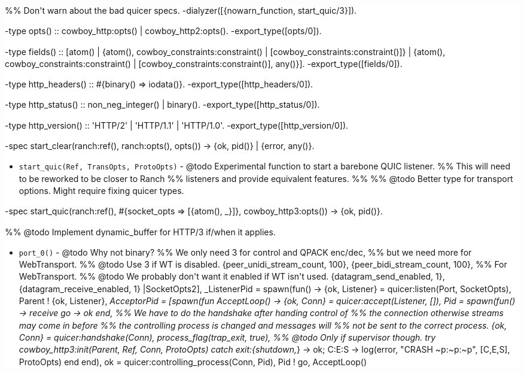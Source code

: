 %% Don't warn about the bad quicer specs.
-dialyzer([{nowarn_function, start_quic/3}]).

-type opts() :: cowboy_http:opts() | cowboy_http2:opts().
-export_type([opts/0]).

-type fields() :: [atom()
	| {atom(), cowboy_constraints:constraint() | [cowboy_constraints:constraint()]}
	| {atom(), cowboy_constraints:constraint() | [cowboy_constraints:constraint()], any()}].
-export_type([fields/0]).

-type http_headers() :: #{binary() => iodata()}.
-export_type([http_headers/0]).

-type http_status() :: non_neg_integer() | binary().
-export_type([http_status/0]).

-type http_version() :: 'HTTP/2' | 'HTTP/1.1' | 'HTTP/1.0'.
-export_type([http_version/0]).

-spec start_clear(ranch:ref(), ranch:opts(), opts())
	-> {ok, pid()} | {error, any()}.
- `start_quic(Ref, TransOpts, ProtoOpts)` - @todo Experimental function to start a barebone QUIC listener.
%%       This will need to be reworked to be closer to Ranch
%%       listeners and provide equivalent features.
%%
%% @todo Better type for transport options. Might require fixing quicer types.

-spec start_quic(ranch:ref(), #{socket_opts => [{atom(), _}]}, cowboy_http3:opts())
	-> {ok, pid()}.

%% @todo Implement dynamic_buffer for HTTP/3 if/when it applies.
- `port_0()` - @todo Why not binary?
		%% We only need 3 for control and QPACK enc/dec,
		%% but we need more for WebTransport. %% @todo Use 3 if WT is disabled.
		{peer_unidi_stream_count, 100},
		{peer_bidi_stream_count, 100},
		%% For WebTransport.
		%% @todo We probably don't want it enabled if WT isn't used.
		{datagram_send_enabled, 1},
		{datagram_receive_enabled, 1}
	|SocketOpts2],
	_ListenerPid = spawn(fun() ->
		{ok, Listener} = quicer:listen(Port, SocketOpts),
		Parent ! {ok, Listener},
		_AcceptorPid = [spawn(fun AcceptLoop() ->
			{ok, Conn} = quicer:accept(Listener, []),
			Pid = spawn(fun() ->
				receive go -> ok end,
				%% We have to do the handshake after handing control of
				%% the connection otherwise streams may come in before
				%% the controlling process is changed and messages will
				%% not be sent to the correct process.
				{ok, Conn} = quicer:handshake(Conn),
				process_flag(trap_exit, true), %% @todo Only if supervisor though.
				try cowboy_http3:init(Parent, Ref, Conn, ProtoOpts)
				catch
					exit:{shutdown,_} -> ok;
					C:E:S -> log(error, "CRASH ~p:~p:~p", [C,E,S], ProtoOpts)
				end
			end),
			ok = quicer:controlling_process(Conn, Pid),
			Pid ! go,
			AcceptLoop()